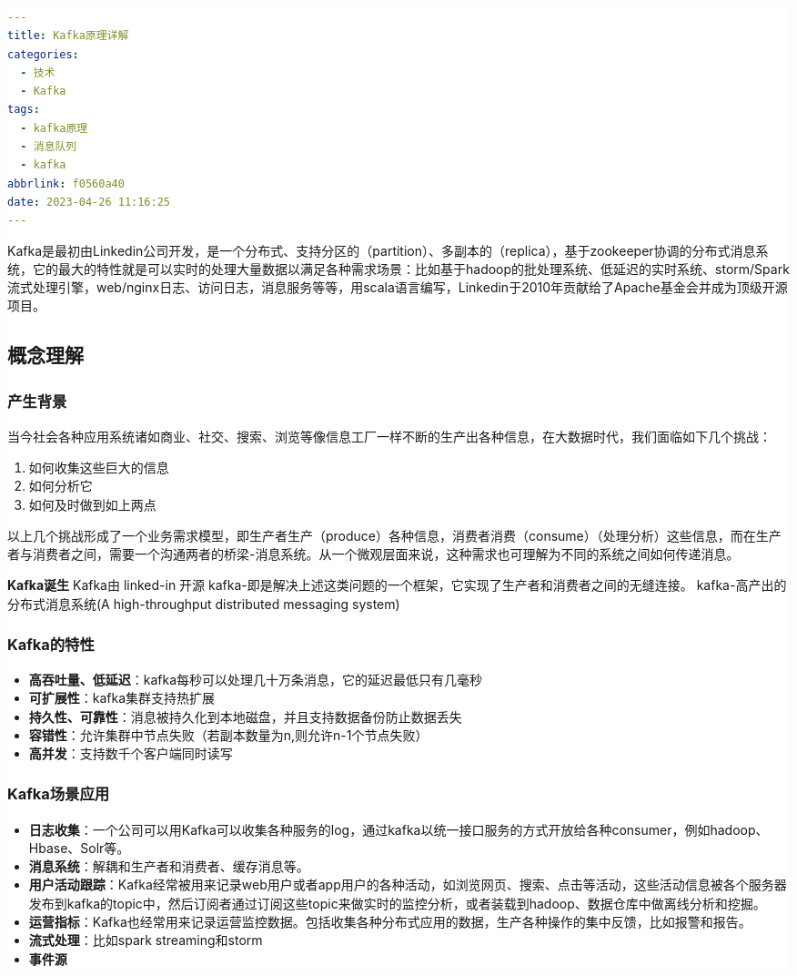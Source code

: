 ```yaml
---
title: Kafka原理详解
categories:
  - 技术
  - Kafka
tags:
  - kafka原理
  - 消息队列
  - kafka
abbrlink: f0560a40
date: 2023-04-26 11:16:25
---
```


Kafka是最初由Linkedin公司开发，是一个分布式、支持分区的（partition）、多副本的（replica），基于zookeeper协调的分布式消息系统，它的最大的特性就是可以实时的处理大量数据以满足各种需求场景：比如基于hadoop的批处理系统、低延迟的实时系统、storm/Spark流式处理引擎，web/nginx日志、访问日志，消息服务等等，用scala语言编写，Linkedin于2010年贡献给了Apache基金会并成为顶级开源 项目。



## 概念理解

### 产生背景

当今社会各种应用系统诸如商业、社交、搜索、浏览等像信息工厂一样不断的生产出各种信息，在大数据时代，我们面临如下几个挑战：

1. 如何收集这些巨大的信息
2. 如何分析它
3. 如何及时做到如上两点

以上几个挑战形成了一个业务需求模型，即生产者生产（produce）各种信息，消费者消费（consume）（处理分析）这些信息，而在生产者与消费者之间，需要一个沟通两者的桥梁-消息系统。从一个微观层面来说，这种需求也可理解为不同的系统之间如何传递消息。

**Kafka诞生**
Kafka由 linked-in 开源
kafka-即是解决上述这类问题的一个框架，它实现了生产者和消费者之间的无缝连接。
kafka-高产出的分布式消息系统(A high-throughput distributed messaging system)

### Kafka的特性

- **高吞吐量、低延迟**：kafka每秒可以处理几十万条消息，它的延迟最低只有几毫秒
- **可扩展性**：kafka集群支持热扩展
- **持久性、可靠性**：消息被持久化到本地磁盘，并且支持数据备份防止数据丢失
- **容错性**：允许集群中节点失败（若副本数量为n,则允许n-1个节点失败）
- **高并发**：支持数千个客户端同时读写

### Kafka场景应用

- **日志收集**：一个公司可以用Kafka可以收集各种服务的log，通过kafka以统一接口服务的方式开放给各种consumer，例如hadoop、Hbase、Solr等。
- **消息系统**：解耦和生产者和消费者、缓存消息等。
- **用户活动跟踪**：Kafka经常被用来记录web用户或者app用户的各种活动，如浏览网页、搜索、点击等活动，这些活动信息被各个服务器发布到kafka的topic中，然后订阅者通过订阅这些topic来做实时的监控分析，或者装载到hadoop、数据仓库中做离线分析和挖掘。
- **运营指标**：Kafka也经常用来记录运营监控数据。包括收集各种分布式应用的数据，生产各种操作的集中反馈，比如报警和报告。
- **流式处理**：比如spark streaming和storm
- **事件源**
